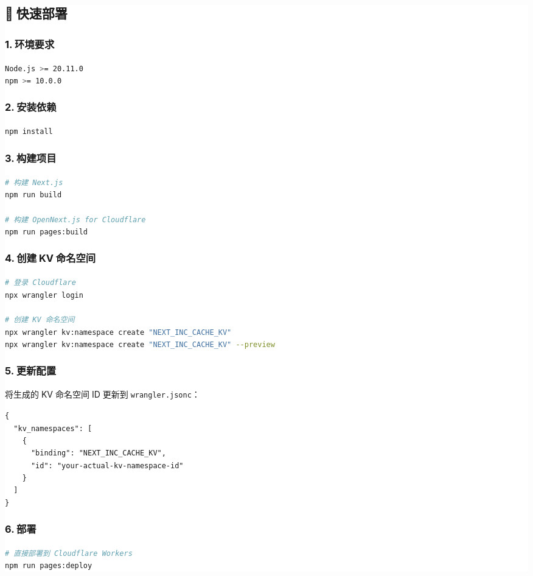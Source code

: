 ## 🚀 快速部署

### 1. 环境要求

```bash
Node.js >= 20.11.0
npm >= 10.0.0
```

### 2. 安装依赖

```bash
npm install
```

### 3. 构建项目

```bash
# 构建 Next.js
npm run build

# 构建 OpenNext.js for Cloudflare
npm run pages:build
```

### 4. 创建 KV 命名空间

```bash
# 登录 Cloudflare
npx wrangler login

# 创建 KV 命名空间
npx wrangler kv:namespace create "NEXT_INC_CACHE_KV"
npx wrangler kv:namespace create "NEXT_INC_CACHE_KV" --preview
```

### 5. 更新配置

将生成的 KV 命名空间 ID 更新到 `wrangler.jsonc`：

```jsonc
{
  "kv_namespaces": [
    {
      "binding": "NEXT_INC_CACHE_KV", 
      "id": "your-actual-kv-namespace-id"
    }
  ]
}
```

### 6. 部署

```bash
# 直接部署到 Cloudflare Workers
npm run pages:deploy
```
